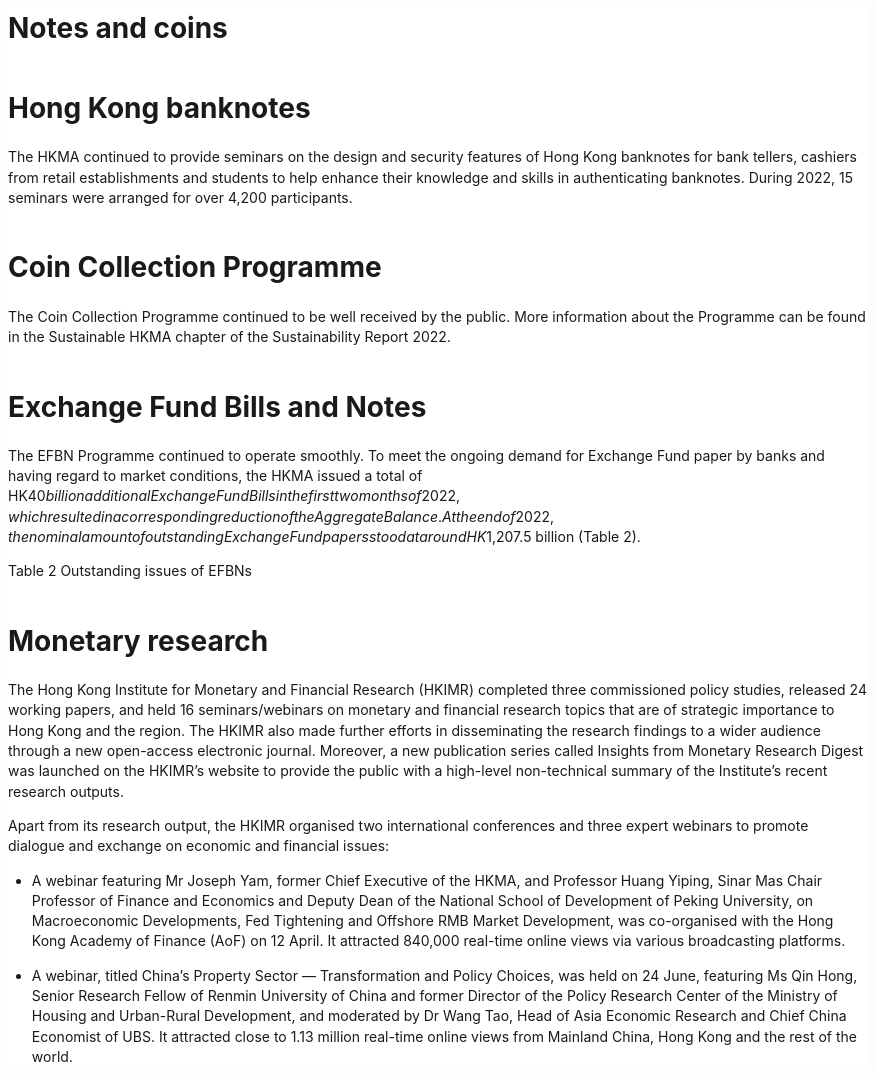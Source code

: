 # Notes and coins

# Hong Kong banknotes

The HKMA continued to provide seminars on the design and security features of Hong Kong banknotes for bank tellers, cashiers from retail establishments and students to help enhance their knowledge and skills in authenticating banknotes. During 2022, 15 seminars were arranged for over 4,200 participants.

# Coin Collection Programme

The Coin Collection Programme continued to be well received by the public. More information about the Programme can be found in the Sustainable HKMA chapter of the Sustainability Report 2022.

# Exchange Fund Bills and Notes

The EFBN Programme continued to operate smoothly. To meet the ongoing demand for Exchange Fund paper by banks and having regard to market conditions, the HKMA issued a total of HK$40 billion additional Exchange Fund Bills in the first two months of 2022, which resulted in a corresponding reduction of the Aggregate Balance. At the end of 2022, the nominal amount of outstanding Exchange Fund papers stood at around HK$1,207.5 billion (Table 2).

Table 2 Outstanding issues of EFBNs

# Monetary research

The Hong Kong Institute for Monetary and Financial Research (HKIMR) completed three commissioned policy studies, released 24 working papers, and held 16 seminars/webinars on monetary and financial research topics that are of strategic importance to Hong Kong and the region. The HKIMR also made further efforts in disseminating the research findings to a wider audience through a new open-access electronic journal. Moreover, a new publication series called Insights from Monetary Research Digest was launched on the HKIMR’s website to provide the public with a high-level non-technical summary of the Institute’s recent research outputs.

Apart from its research output, the HKIMR organised two international conferences and three expert webinars to promote dialogue and exchange on economic and financial issues:

- A webinar featuring Mr Joseph Yam, former Chief Executive of the HKMA, and Professor Huang Yiping, Sinar Mas Chair Professor of Finance and Economics and Deputy Dean of the National School of Development of Peking University, on Macroeconomic Developments, Fed Tightening and Offshore RMB Market Development, was co-organised with the Hong Kong Academy of Finance (AoF) on 12 April. It attracted 840,000 real-time online views via various broadcasting platforms.

- A webinar, titled China’s Property Sector — Transformation and Policy Choices, was held on 24 June, featuring Ms Qin Hong, Senior Research Fellow of Renmin University of China and former Director of the Policy Research Center of the Ministry of Housing and Urban-Rural Development, and moderated by Dr Wang Tao, Head of Asia Economic Research and Chief China Economist of UBS. It attracted close to 1.13 million real-time online views from Mainland China, Hong Kong and the rest of the world.
